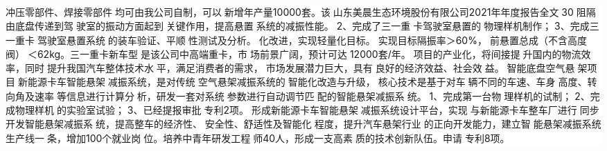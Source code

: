 冲压零部件、焊接零部件
均可由我公司自制，可以
新增年产量10000套。该
山东美晨生态环境股份有限公司2021年年度报告全文
30
阻隔由底盘传递到驾
驶室的振动方面起到
关键作用，提高悬置
系统的减振性能。
2、完成了三一重
卡驾驶室悬置的
物理样机制作；
3、完成三一重卡
驾驶室悬置系统
的装车验证、平顺
性测试及分析。
化改进，实现轻量化目标。
实现目标隔振率＞60%，
前悬置总成（不含高度阀）
＜62kg。三一重卡新车型
是该公司中高端重卡，市
场前景广阔，预计可达
12000套/年。
项目的产业化，将间接提
升国内的物流效率，同时
提升我国汽车整体技术水
平，满足消费者的需求，
市场发展潜力巨大，具有
良好的经济效益、社会效
益。
智能底盘空气悬
架项目
新能源卡车智能悬架
减振系统，是对传统
空气悬架减振系统的
智能化改造与升级，
核心技术是基于对车
辆不同的车速、车身
高度、转向角及速率
等信息进行计算分
析，研发一套对系统
参数进行自动调节匹
配的智能悬架减振系
统。
1、完成第一台物
理样机的试制；
2、完成物理样机
的实验室试验；
3、已经提报审批
专利2项。
形成新能源卡车智能悬架
减振系统设计平台，实现
与新能源卡车整车厂进行
同步开发智能悬架减振系
统，提高整车的经济性、
安全性、舒适性及智能化
程度，提升汽车悬架行业
的正向开发能力，建立智
能悬架减振系统生产线一
条，增加100个就业岗
位。培养中青年研发工程
师40人，形成一支高素
质的技术创新队伍。申请
专利8项。